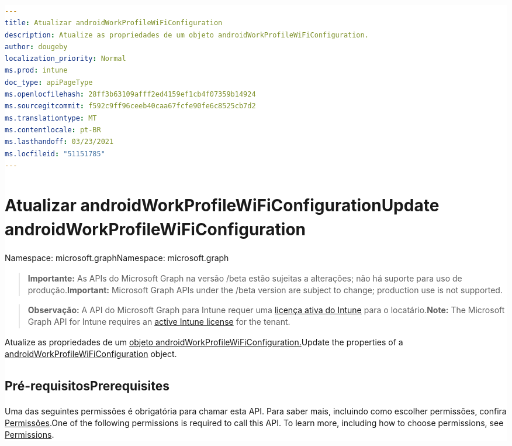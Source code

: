 ```yaml
---
title: Atualizar androidWorkProfileWiFiConfiguration
description: Atualize as propriedades de um objeto androidWorkProfileWiFiConfiguration.
author: dougeby
localization_priority: Normal
ms.prod: intune
doc_type: apiPageType
ms.openlocfilehash: 28ff3b63109afff2ed4159ef1cb4f07359b14924
ms.sourcegitcommit: f592c9ff96ceeb40caa67fcfe90fe6c8525cb7d2
ms.translationtype: MT
ms.contentlocale: pt-BR
ms.lasthandoff: 03/23/2021
ms.locfileid: "51151785"
---
```

# <a name="update-androidworkprofilewificonfiguration"></a><span data-ttu-id="fcb69-103">Atualizar androidWorkProfileWiFiConfiguration</span><span class="sxs-lookup"><span data-stu-id="fcb69-103">Update androidWorkProfileWiFiConfiguration</span></span>

<span data-ttu-id="fcb69-104">Namespace: microsoft.graph</span><span class="sxs-lookup"><span data-stu-id="fcb69-104">Namespace: microsoft.graph</span></span>

> <span data-ttu-id="fcb69-105">**Importante:** As APIs do Microsoft Graph na versão /beta estão sujeitas a alterações; não há suporte para uso de produção.</span><span class="sxs-lookup"><span data-stu-id="fcb69-105">**Important:** Microsoft Graph APIs under the /beta version are subject to change; production use is not supported.</span></span>

> <span data-ttu-id="fcb69-106">**Observação:** A API do Microsoft Graph para Intune requer uma [licença ativa do Intune](https://go.microsoft.com/fwlink/?linkid=839381) para o locatário.</span><span class="sxs-lookup"><span data-stu-id="fcb69-106">**Note:** The Microsoft Graph API for Intune requires an [active Intune license](https://go.microsoft.com/fwlink/?linkid=839381) for the tenant.</span></span>

<span data-ttu-id="fcb69-107">Atualize as propriedades de um [objeto androidWorkProfileWiFiConfiguration.](../resources/intune-deviceconfig-androidworkprofilewificonfiguration.md)</span><span class="sxs-lookup"><span data-stu-id="fcb69-107">Update the properties of a [androidWorkProfileWiFiConfiguration](../resources/intune-deviceconfig-androidworkprofilewificonfiguration.md) object.</span></span>

## <a name="prerequisites"></a><span data-ttu-id="fcb69-108">Pré-requisitos</span><span class="sxs-lookup"><span data-stu-id="fcb69-108">Prerequisites</span></span>
<span data-ttu-id="fcb69-p101">Uma das seguintes permissões é obrigatória para chamar esta API. Para saber mais, incluindo como escolher permissões, confira [Permissões](/graph/permissions-reference).</span><span class="sxs-lookup"><span data-stu-id="fcb69-p101">One of the following permissions is required to call this API. To learn more, including how to choose permissions, see [Permissions](/graph/permissions-reference).</span></span>
